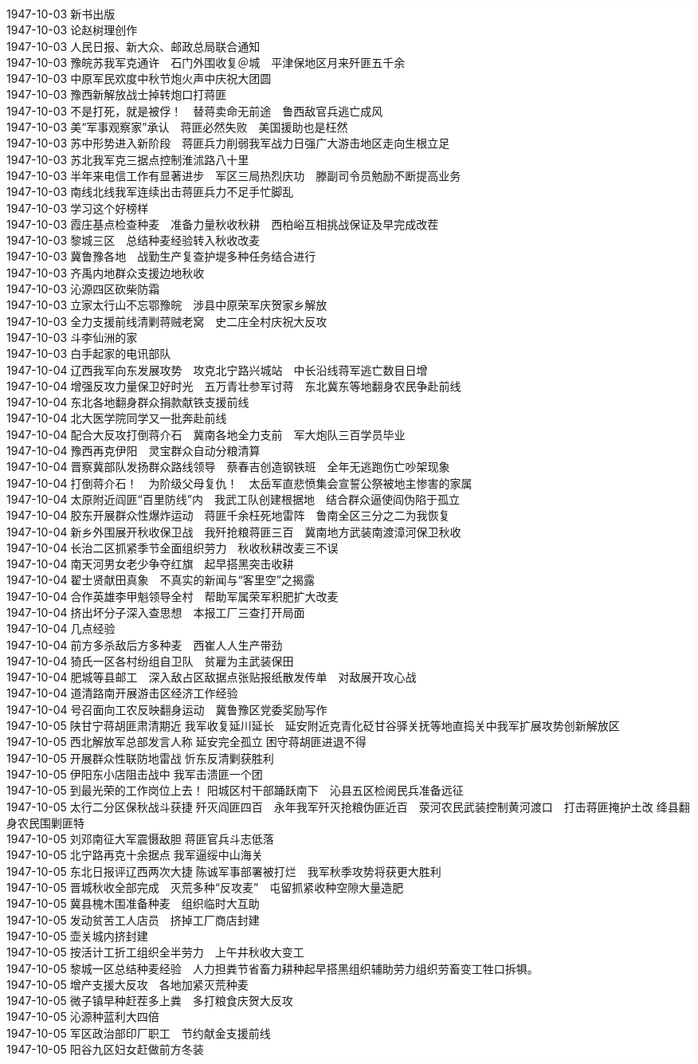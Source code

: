 1947-10-03 新书出版  
1947-10-03 论赵树理创作  
1947-10-03 人民日报、新大众、邮政总局联合通知  
1947-10-03 豫皖苏我军克通许　石门外围收复＠城　平津保地区月来歼匪五千余  
1947-10-03 中原军民欢度中秋节炮火声中庆祝大团圆  
1947-10-03 豫西新解放战士掉转炮口打蒋匪  
1947-10-03 不是打死，就是被俘！　替蒋卖命无前途　鲁西敌官兵逃亡成风  
1947-10-03 美“军事观察家”承认　蒋匪必然失败　美国援助也是枉然  
1947-10-03 苏中形势进入新阶段　蒋匪兵力削弱我军战力日强广大游击地区走向生根立足  
1947-10-03 苏北我军克三据点控制淮沭路八十里  
1947-10-03 半年来电信工作有显著进步　军区三局热烈庆功　滕副司令员勉励不断提高业务  
1947-10-03 南线北线我军连续出击蒋匪兵力不足手忙脚乱  
1947-10-03 学习这个好榜样  
1947-10-03 霞庄基点检查种麦　准备力量秋收秋耕　西柏峪互相挑战保证及早完成改茬  
1947-10-03 黎城三区　总结种麦经验转入秋收改麦  
1947-10-03 冀鲁豫各地　战勤生产复查护堤多种任务结合进行  
1947-10-03 齐禹内地群众支援边地秋收  
1947-10-03 沁源四区砍柴防霜  
1947-10-03 立家太行山不忘鄂豫皖　涉县中原荣军庆贺家乡解放  
1947-10-03 全力支援前线清剿蒋贼老窝　史二庄全村庆祝大反攻  
1947-10-03 斗李仙洲的家  
1947-10-03 白手起家的电讯部队  
1947-10-04 辽西我军向东发展攻势　攻克北宁路兴城站　中长沿线蒋军逃亡数目日增  
1947-10-04 增强反攻力量保卫好时光　五万青壮参军讨蒋　东北冀东等地翻身农民争赴前线  
1947-10-04 东北各地翻身群众捐款献铁支援前线  
1947-10-04 北大医学院同学又一批奔赴前线  
1947-10-04 配合大反攻打倒蒋介石　冀南各地全力支前　军大炮队三百学员毕业  
1947-10-04 豫西再克伊阳　灵宝群众自动分粮清算  
1947-10-04 晋察冀部队发扬群众路线领导　蔡春吉创造钢铁班　全年无逃跑伤亡吵架现象  
1947-10-04 打倒蒋介石！　为阶级父母复仇！　太岳军直悲愤集会宣誓公祭被地主惨害的家属  
1947-10-04 太原附近阎匪“百里防线”内　我武工队创建根据地　结合群众逼使阎伪陷于孤立  
1947-10-04 胶东开展群众性爆炸运动　蒋匪千余枉死地雷阵　鲁南全区三分之二为我恢复  
1947-10-04 新乡外围展开秋收保卫战　我歼抢粮蒋匪三百　冀南地方武装南渡漳河保卫秋收  
1947-10-04 长治二区抓紧季节全面组织劳力　秋收秋耕改麦三不误  
1947-10-04 南天河男女老少争夺红旗　起早搭黑突击收耕  
1947-10-04 翟士贤献田真象　不真实的新闻与“客里空”之揭露  
1947-10-04 合作英雄李甲魁领导全村　帮助军属荣军积肥扩大改麦  
1947-10-04 挤出坏分子深入查思想　本报工厂三查打开局面  
1947-10-04 几点经验  
1947-10-04 前方多杀敌后方多种麦　西崔人人生产带劲  
1947-10-04 猗氏一区各村纷组自卫队　贫雇为主武装保田  
1947-10-04 肥城等县邮工　深入敌占区敌据点张贴报纸散发传单　对敌展开攻心战  
1947-10-04 道清路南开展游击区经济工作经验  
1947-10-04 号召面向工农反映翻身运动　冀鲁豫区党委奖励写作  
1947-10-05 陕甘宁蒋胡匪肃清期近  我军收复延川延长　延安附近克青化砭甘谷驿关抚等地直捣关中我军扩展攻势创新解放区  
1947-10-05 西北解放军总部发言人称  延安完全孤立  困守蒋胡匪进退不得  
1947-10-05 开展群众性联防地雷战  忻东反清剿获胜利  
1947-10-05 伊阳东小店阻击战中  我军击溃匪一个团  
1947-10-05 到最光荣的工作岗位上去！  阳城区村干部踊跃南下　沁县五区检阅民兵准备远征  
1947-10-05 太行二分区保秋战斗获捷  歼灭阎匪四百　永年我军歼灭抢粮伪匪近百　荥河农民武装控制黄河渡口　打击蒋匪掩护土改  绛县翻身农民围剿匪特  
1947-10-05 刘邓南征大军震慑敌胆  蒋匪官兵斗志低落  
1947-10-05 北宁路再克十余据点  我军逼绥中山海关  
1947-10-05 东北日报评辽西两次大捷  陈诚军事部署被打烂　我军秋季攻势将获更大胜利  
1947-10-05 晋城秋收全部完成　灭荒多种“反攻麦”　屯留抓紧收种空隙大量造肥  
1947-10-05 冀县槐木围准备种麦　组织临时大互助  
1947-10-05 发动贫苦工人店员　挤掉工厂商店封建  
1947-10-05 壶关城内挤封建  
1947-10-05 按活计工折工组织全半劳力　上午井秋收大变工  
1947-10-05 黎城一区总结种麦经验　人力担粪节省畜力耕种起早搭黑组织辅助劳力组织劳畜变工牲口拆犋。  
1947-10-05 增产支援大反攻　各地加紧灭荒种麦  
1947-10-05 微子镇早种赶茬多上粪　多打粮食庆贺大反攻  
1947-10-05 沁源种蓝利大四倍  
1947-10-05 军区政治部印厂职工　节约献金支援前线  
1947-10-05 阳谷九区妇女赶做前方冬装  